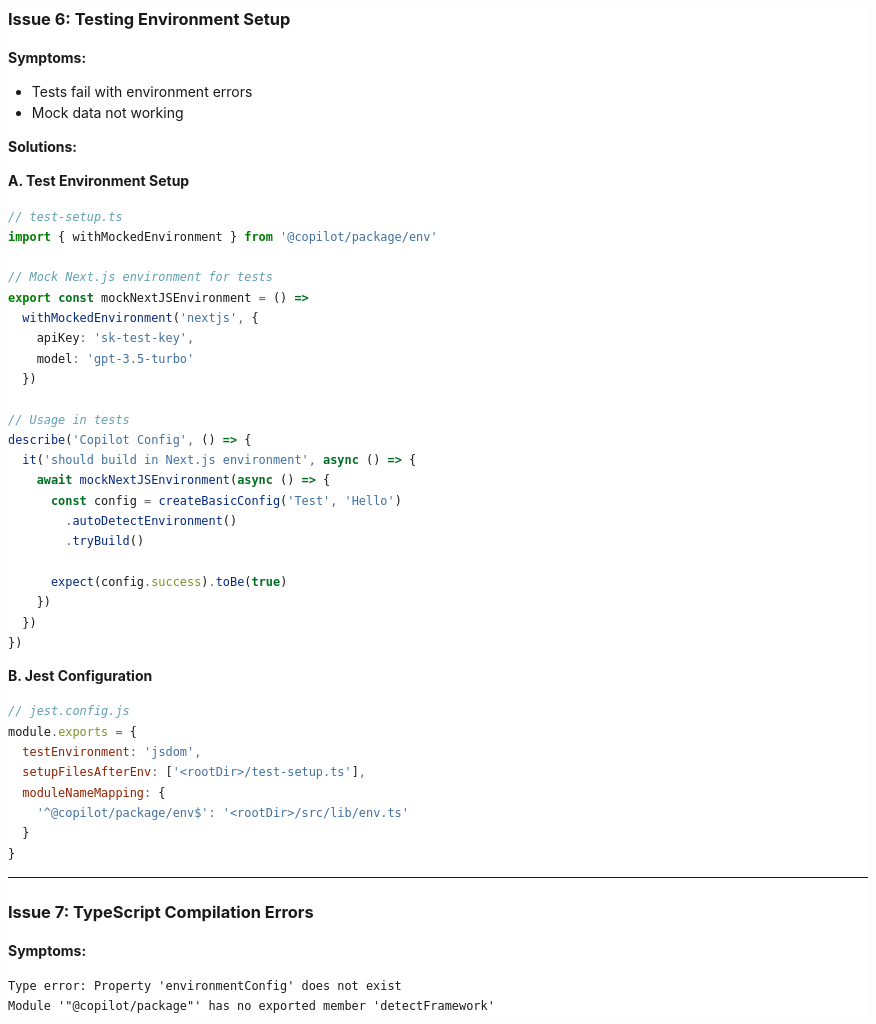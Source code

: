 
### Issue 6: Testing Environment Setup

**Symptoms:**
- Tests fail with environment errors
- Mock data not working

**Solutions:**

**A. Test Environment Setup**
```typescript
// test-setup.ts
import { withMockedEnvironment } from '@copilot/package/env'

// Mock Next.js environment for tests
export const mockNextJSEnvironment = () =>
  withMockedEnvironment('nextjs', {
    apiKey: 'sk-test-key',
    model: 'gpt-3.5-turbo'
  })

// Usage in tests
describe('Copilot Config', () => {
  it('should build in Next.js environment', async () => {
    await mockNextJSEnvironment(async () => {
      const config = createBasicConfig('Test', 'Hello')
        .autoDetectEnvironment()
        .tryBuild()
      
      expect(config.success).toBe(true)
    })
  })
})
```

**B. Jest Configuration**
```javascript
// jest.config.js
module.exports = {
  testEnvironment: 'jsdom',
  setupFilesAfterEnv: ['<rootDir>/test-setup.ts'],
  moduleNameMapping: {
    '^@copilot/package/env$': '<rootDir>/src/lib/env.ts'
  }
}
```

---

### Issue 7: TypeScript Compilation Errors

**Symptoms:**
```
Type error: Property 'environmentConfig' does not exist
Module '"@copilot/package"' has no exported member 'detectFramework'
```
